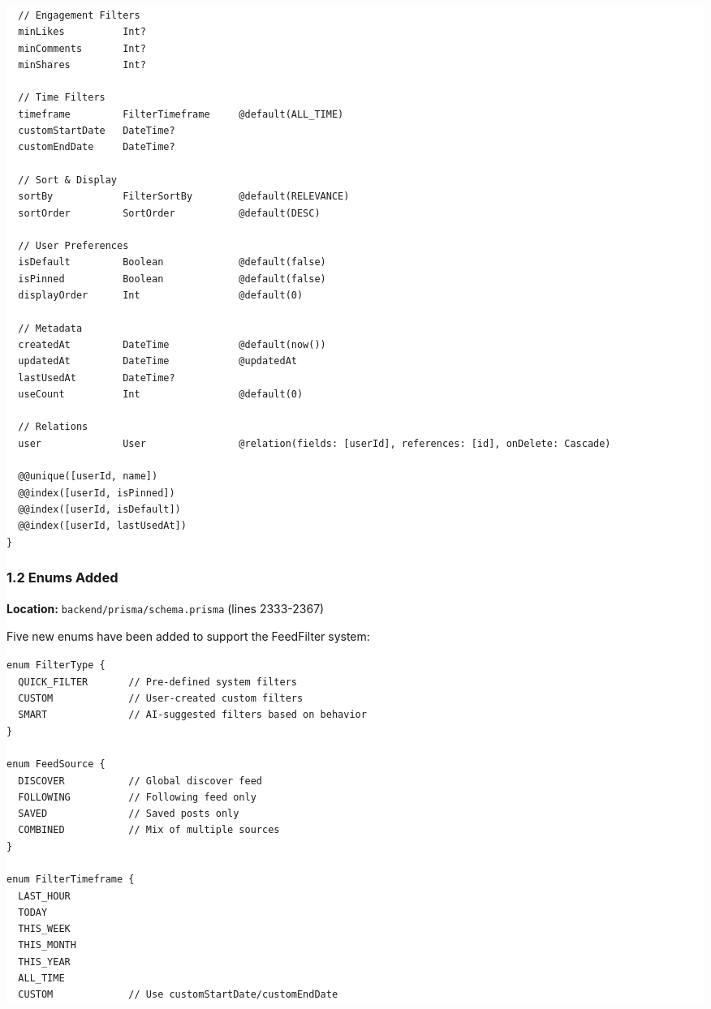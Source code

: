 ```prisma
  // Engagement Filters
  minLikes          Int?
  minComments       Int?
  minShares         Int?

  // Time Filters
  timeframe         FilterTimeframe     @default(ALL_TIME)
  customStartDate   DateTime?
  customEndDate     DateTime?

  // Sort & Display
  sortBy            FilterSortBy        @default(RELEVANCE)
  sortOrder         SortOrder           @default(DESC)

  // User Preferences
  isDefault         Boolean             @default(false)
  isPinned          Boolean             @default(false)
  displayOrder      Int                 @default(0)

  // Metadata
  createdAt         DateTime            @default(now())
  updatedAt         DateTime            @updatedAt
  lastUsedAt        DateTime?
  useCount          Int                 @default(0)

  // Relations
  user              User                @relation(fields: [userId], references: [id], onDelete: Cascade)

  @@unique([userId, name])
  @@index([userId, isPinned])
  @@index([userId, isDefault])
  @@index([userId, lastUsedAt])
}
```

### 1.2 Enums Added

**Location:** `backend/prisma/schema.prisma` (lines 2333-2367)

Five new enums have been added to support the FeedFilter system:

```prisma
enum FilterType {
  QUICK_FILTER       // Pre-defined system filters
  CUSTOM             // User-created custom filters
  SMART              // AI-suggested filters based on behavior
}

enum FeedSource {
  DISCOVER           // Global discover feed
  FOLLOWING          // Following feed only
  SAVED              // Saved posts only
  COMBINED           // Mix of multiple sources
}

enum FilterTimeframe {
  LAST_HOUR
  TODAY
  THIS_WEEK
  THIS_MONTH
  THIS_YEAR
  ALL_TIME
  CUSTOM             // Use customStartDate/customEndDate
```
